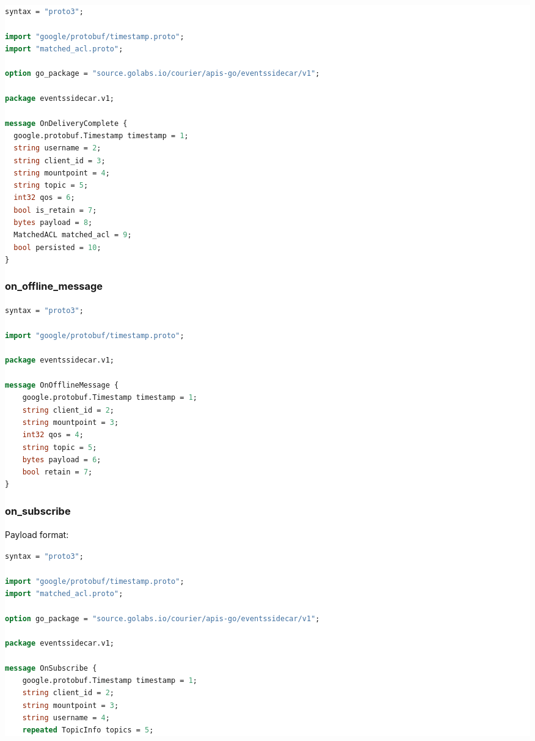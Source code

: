 ```protobuf
syntax = "proto3";

import "google/protobuf/timestamp.proto";
import "matched_acl.proto";

option go_package = "source.golabs.io/courier/apis-go/eventssidecar/v1";

package eventssidecar.v1;

message OnDeliveryComplete {
  google.protobuf.Timestamp timestamp = 1;
  string username = 2;
  string client_id = 3;
  string mountpoint = 4;
  string topic = 5;
  int32 qos = 6;
  bool is_retain = 7;
  bytes payload = 8;
  MatchedACL matched_acl = 9;
  bool persisted = 10;
}

```

### on\_offline_message

```protobuf
syntax = "proto3";

import "google/protobuf/timestamp.proto";

package eventssidecar.v1;

message OnOfflineMessage {
    google.protobuf.Timestamp timestamp = 1;
    string client_id = 2;
    string mountpoint = 3;
    int32 qos = 4;
    string topic = 5;
    bytes payload = 6;
    bool retain = 7;
}

```

### on_subscribe
Payload format:

```protobuf
syntax = "proto3";

import "google/protobuf/timestamp.proto";
import "matched_acl.proto";

option go_package = "source.golabs.io/courier/apis-go/eventssidecar/v1";

package eventssidecar.v1;

message OnSubscribe {
    google.protobuf.Timestamp timestamp = 1;
    string client_id = 2;
    string mountpoint = 3;
    string username = 4;
    repeated TopicInfo topics = 5;
```